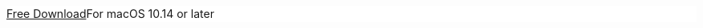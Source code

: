 [Free Download](https://tools.techidaily.com/wondershare/filmora/download/)For macOS 10.14 or later

<ins class="adsbygoogle"
     style="display:block"
     data-ad-format="autorelaxed"
     data-ad-client="ca-pub-7571918770474297"
     data-ad-slot="1223367746"></ins>

<ins class="adsbygoogle"
     style="display:block"
     data-ad-format="autorelaxed"
     data-ad-client="ca-pub-7571918770474297"
     data-ad-slot="1223367746"></ins>



<ins class="adsbygoogle"
     style="display:block"
     data-ad-client="ca-pub-7571918770474297"
     data-ad-slot="8358498916"
     data-ad-format="auto"
     data-full-width-responsive="true"></ins>




